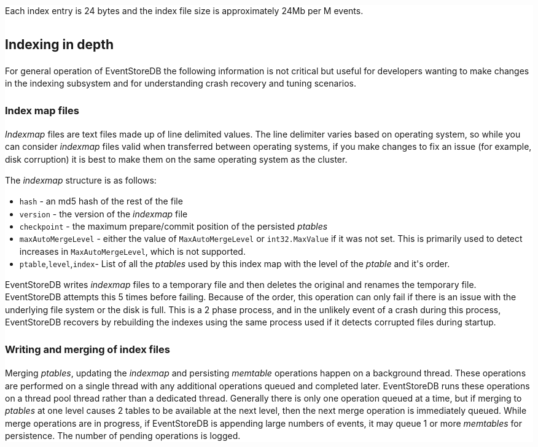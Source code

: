 Each index entry is 24 bytes and the index file size is approximately 24Mb per M events.

## Indexing in depth

For general operation of EventStoreDB the following information is not critical but useful for developers
wanting to make changes in the indexing subsystem and for understanding crash recovery and tuning scenarios.

### Index map files

_Indexmap_ files are text files made up of line delimited values. The line delimiter varies based on operating
system, so while you can consider _indexmap_ files valid when transferred between operating systems, if you
make changes to fix an issue (for example, disk corruption) it is best to make them on the same operating
system as the cluster.

The _indexmap_ structure is as follows:

- `hash` - an md5 hash of the rest of the file
- `version` - the version of the _indexmap_ file
- `checkpoint` - the maximum prepare/commit position of the persisted _ptables_
- `maxAutoMergeLevel` - either the value of `MaxAutoMergeLevel` or `int32.MaxValue` if it was not set. This is
  primarily used to detect increases in `MaxAutoMergeLevel`, which is not supported.
- `ptable`,`level`,`index`- List of all the _ptables_ used by this index map with the level of the _ptable_
  and it's order.

EventStoreDB writes _indexmap_ files to a temporary file and then deletes the original and renames the
temporary file. EventStoreDB attempts this 5 times before failing. Because of the order, this operation can
only fail if there is an issue with the underlying file system or the disk is full. This is a 2 phase process,
and in the unlikely event of a crash during this process, EventStoreDB recovers by rebuilding the indexes
using the same process used if it detects corrupted files during startup.

### Writing and merging of index files

Merging _ptables_, updating the _indexmap_ and persisting _memtable_ operations happen on a background thread.
These operations are performed on a single thread with any additional operations queued and completed later.
EventStoreDB runs these operations on a thread pool thread rather than a dedicated thread. Generally there is
only one operation queued at a time, but if merging to _ptables_ at one level causes 2 tables to be available
at the next level, then the next merge operation is immediately queued. While merge operations are in
progress, if EventStoreDB is appending large numbers of events, it may queue 1 or more _memtables_ for
persistence. The number of pending operations is logged.
